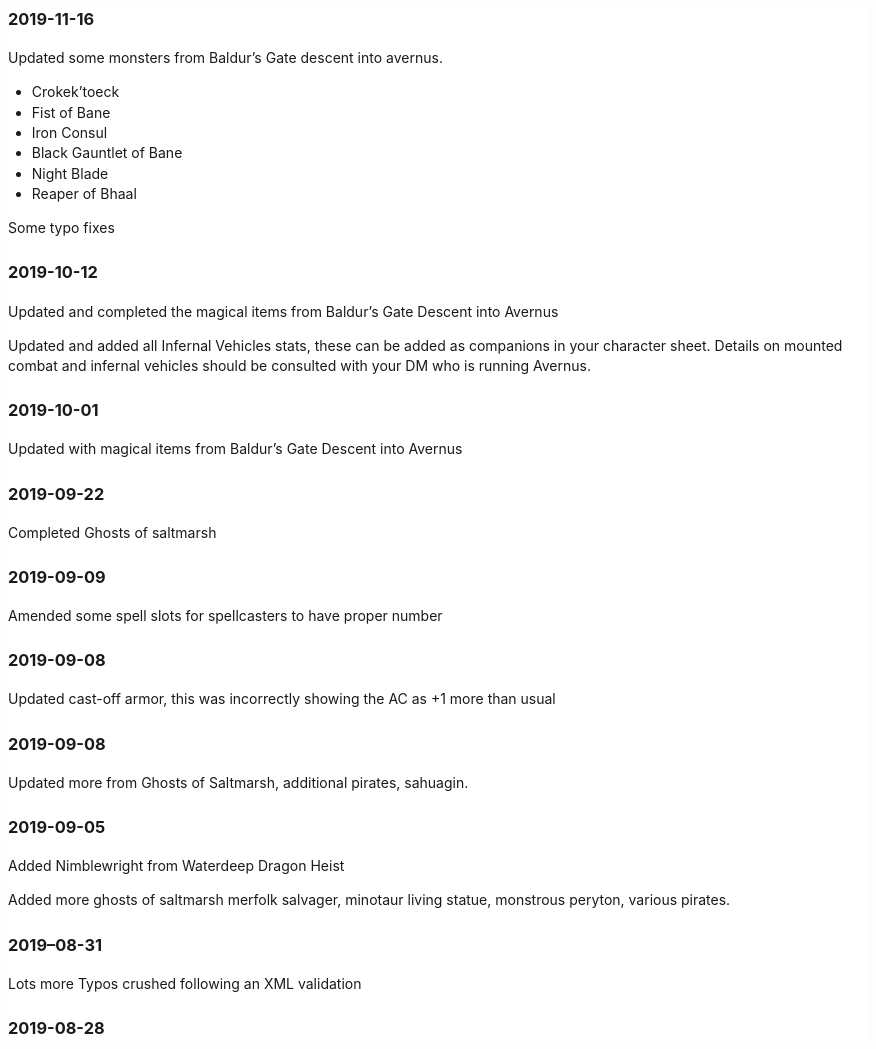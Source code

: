 ### 2019-11-16

Updated some monsters from Baldur’s Gate descent into avernus.

- Crokek’toeck
- Fist of Bane
- Iron Consul
- Black Gauntlet of Bane
- Night Blade
- Reaper of Bhaal

Some typo fixes

### 2019-10-12

Updated and completed the magical items from Baldur’s Gate Descent into Avernus

Updated and added all Infernal Vehicles stats, these can be added as companions in your character sheet. Details on mounted combat and infernal vehicles should be consulted with your DM who is running Avernus.

### 2019-10-01

Updated with magical items from Baldur’s Gate Descent into Avernus

### 2019-09-22

Completed Ghosts of saltmarsh

### 2019-09-09

Amended some spell slots for spellcasters to have proper number

### 2019-09-08

Updated cast-off armor, this was incorrectly showing the AC as +1 more than usual

### 2019-09-08

Updated more from Ghosts of Saltmarsh, additional pirates, sahuagin.

### 2019-09-05

Added Nimblewright from Waterdeep Dragon Heist

Added more ghosts of saltmarsh merfolk salvager, minotaur living statue, monstrous peryton, various pirates.

### 2019–08-31

Lots more Typos crushed following an XML validation

### 2019-08-28
